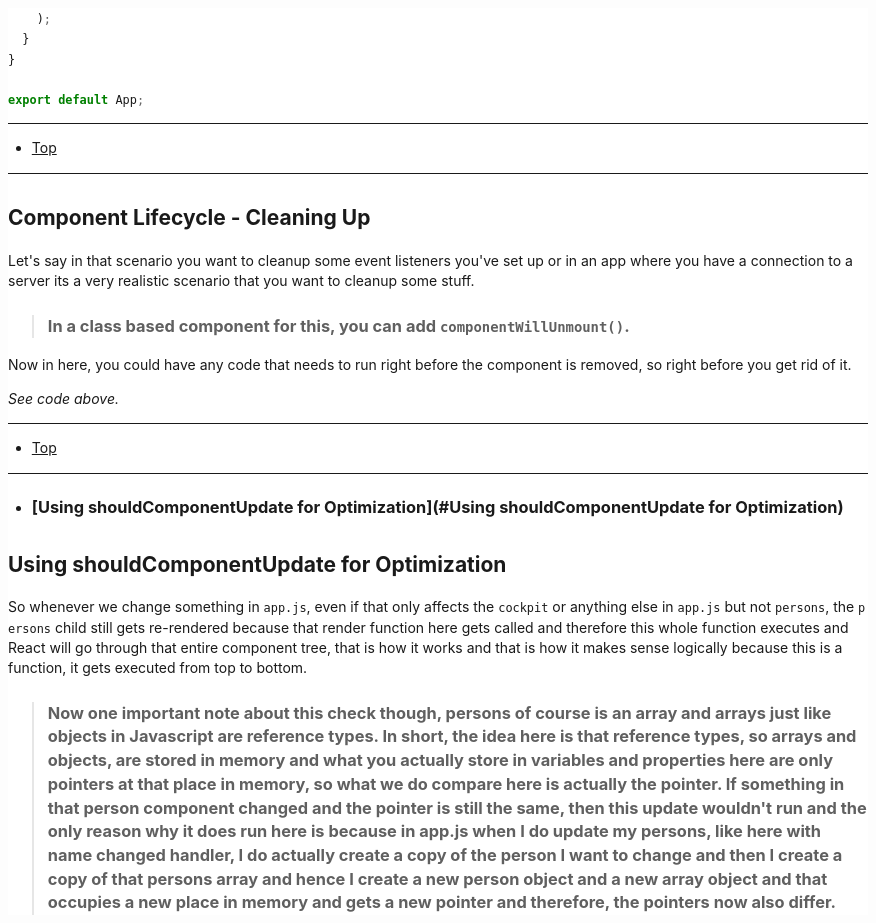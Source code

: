 ```js
    );
  }
}

export default App;
```

---

- [Top](#Back_To_Top)

---

## <a name="Component_Lifecycle_-_Cleaning_Up"></a>Component Lifecycle - Cleaning Up

Let's say in that scenario you want to cleanup some event listeners you've set up or in an app where you have a connection to a server its a very realistic scenario that you want to cleanup some stuff.

> ### In a class based component for this, you can add `componentWillUnmount()`.

Now in here, you could have any code that needs to run right before the component is removed, so right before you get rid of it.

_See code above._

---

- [Top](#Back_To_Top)

---

- ### [Using shouldComponentUpdate for Optimization](#Using shouldComponentUpdate for Optimization)

## <a name="Using shouldComponentUpdate for Optimization"></a>Using shouldComponentUpdate for Optimization

So whenever we change something in `app.js`, even if that only affects the `cockpit` or anything else in `app.js` but not `persons`, the `persons` child still gets re-rendered because that render function here gets called and therefore this whole function executes and React will go through that entire component tree, that is how it works and that is how it makes sense logically because this is a function, it gets executed from top to bottom.

> ### Now one important note about this check though, persons of course is an array and arrays just like objects in Javascript are reference types. In short, the idea here is that reference types, so arrays and objects, are stored in memory and what you actually store in variables and properties here are only pointers at that place in memory, so what we do compare here is actually the pointer. If something in that person component changed and the pointer is still the same, then this update wouldn't run and the only reason why it does run here is because in app.js when I do update my persons, like here with name changed handler, I do actually create a copy of the person I want to change and then I create a copy of that persons array and hence I create a new person object and a new array object and that occupies a new place in memory and gets a new pointer and therefore, the pointers now also differ.

